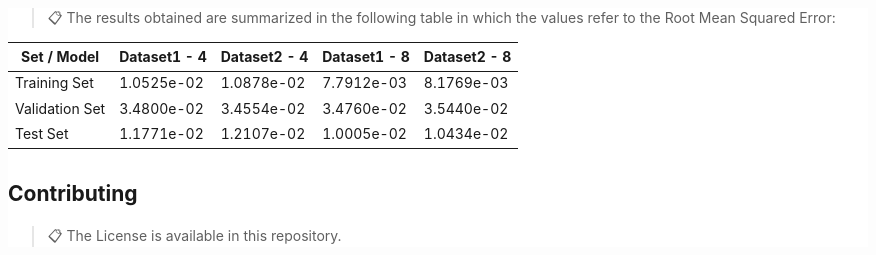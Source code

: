 >📋 The results obtained are summarized in the following table in which the values refer to the Root Mean Squared Error:

| Set / Model      | Dataset1 - 4 | Dataset2 - 4 | Dataset1 - 8 | Dataset2 - 8 |
| ---------------- | ------------ | ------------ | ------------ | ------------ |
| Training Set     |  1.0525e-02  |  1.0878e-02  |  7.7912e-03  |  8.1769e-03  |
| Validation Set   |  3.4800e-02  |  3.4554e-02  |  3.4760e-02  |  3.5440e-02  |
| Test Set         |  1.1771e-02  |  1.2107e-02  |  1.0005e-02  |  1.0434e-02  |


## Contributing

>📋  The License is available in this repository.